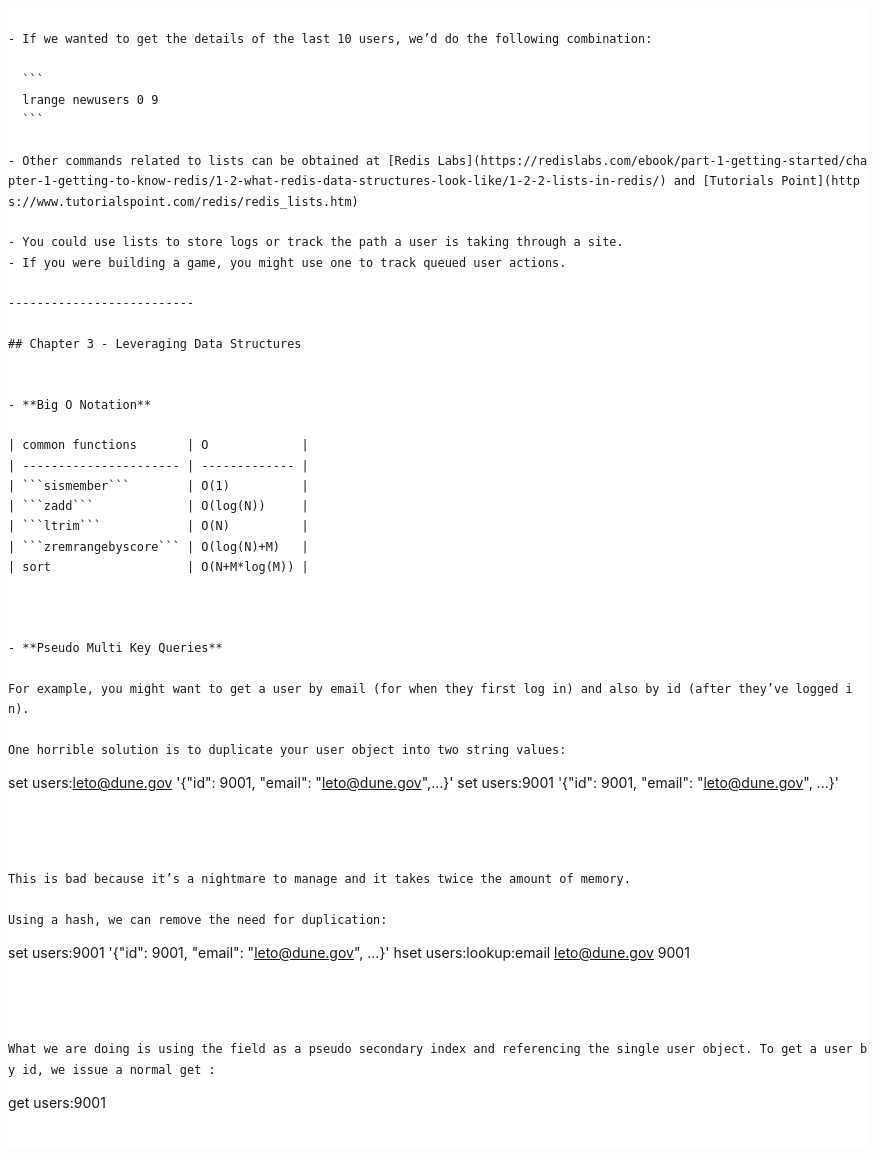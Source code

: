   ```

  - If we wanted to get the details of the last 10 users, we’d do the following combination:

    ```
    lrange newusers 0 9
    ```

  - Other commands related to lists can be obtained at [Redis Labs](https://redislabs.com/ebook/part-1-getting-started/chapter-1-getting-to-know-redis/1-2-what-redis-data-structures-look-like/1-2-2-lists-in-redis/) and [Tutorials Point](https://www.tutorialspoint.com/redis/redis_lists.htm)

  - You could use lists to store logs or track the path a user is taking through a site.
  - If you were building a game, you might use one to track queued user actions.

--------------------------

## Chapter 3 - Leveraging Data Structures


- **Big O Notation**

  | common functions       | O             |
  | ---------------------- | ------------- |
  | ```sismember```        | O(1)          |
  | ```zadd```             | O(log(N))     |
  | ```ltrim```            | O(N)          |
  | ```zremrangebyscore``` | O(log(N)+M)   |
  | sort                   | O(N+M*log(M)) |



- **Pseudo Multi Key Queries**

  For example, you might want to get a user by email (for when they first log in) and also by id (after they’ve logged in).

  One horrible solution is to duplicate your user object into two string values:

  ```
  set users:leto@dune.gov '{"id": 9001, "email": "leto@dune.gov",...}'
  set users:9001 '{"id": 9001, "email": "leto@dune.gov", ...}'
  ```

  

  This is bad because it’s a nightmare to manage and it takes twice the amount of memory. 

  Using a hash, we can remove the need for duplication:

  ```
  set users:9001 '{"id": 9001, "email": "leto@dune.gov", ...}'
  hset users:lookup:email leto@dune.gov 9001
  ```

  

  What we are doing is using the field as a pseudo secondary index and referencing the single user object. To get a user by id, we issue a normal get :

  ```
  get users:9001
  ```

  
  ```